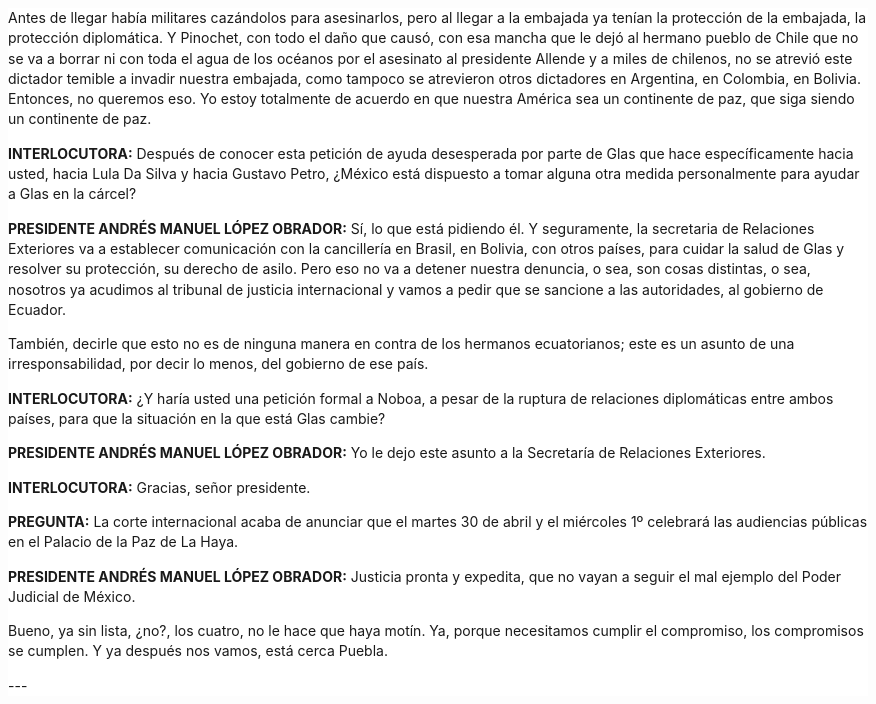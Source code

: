 Antes de llegar había militares cazándolos para asesinarlos, pero al llegar a
la embajada ya tenían la protección de la embajada, la protección diplomática.
Y Pinochet, con todo el daño que causó, con esa mancha que le dejó al hermano
pueblo de Chile que no se va a borrar ni con toda el agua de los océanos por
el asesinato al presidente Allende y a miles de chilenos, no se atrevió este
dictador temible a invadir nuestra embajada, como tampoco se atrevieron otros
dictadores en Argentina, en Colombia, en Bolivia. Entonces, no queremos eso.
Yo estoy totalmente de acuerdo en que nuestra América sea un continente de
paz, que siga siendo un continente de paz.

**INTERLOCUTORA:** Después de conocer esta petición de ayuda desesperada por
parte de Glas que hace específicamente hacia usted, hacia Lula Da Silva y
hacia Gustavo Petro, ¿México está dispuesto a tomar alguna otra medida
personalmente para ayudar a Glas en la cárcel?

**PRESIDENTE ANDRÉS MANUEL LÓPEZ OBRADOR:** Sí, lo que está pidiendo él. Y
seguramente, la secretaria de Relaciones Exteriores va a establecer
comunicación con la cancillería en Brasil, en Bolivia, con otros países, para
cuidar la salud de Glas y resolver su protección, su derecho de asilo. Pero
eso no va a detener nuestra denuncia, o sea, son cosas distintas, o sea,
nosotros ya acudimos al tribunal de justicia internacional y vamos a pedir que
se sancione a las autoridades, al gobierno de Ecuador.

También, decirle que esto no es de ninguna manera en contra de los hermanos
ecuatorianos; este es un asunto de una irresponsabilidad, por decir lo menos,
del gobierno de ese país.

**INTERLOCUTORA:** ¿Y haría usted una petición formal a Noboa, a pesar de la
ruptura de relaciones diplomáticas entre ambos países, para que la situación
en la que está Glas cambie?

**PRESIDENTE ANDRÉS MANUEL LÓPEZ OBRADOR:** Yo le dejo este asunto a la
Secretaría de Relaciones Exteriores.

**INTERLOCUTORA:** Gracias, señor presidente.

**PREGUNTA:** La corte internacional acaba de anunciar que el martes 30 de
abril y el miércoles 1º celebrará las audiencias públicas en el Palacio de la
Paz de La Haya.

**PRESIDENTE ANDRÉS MANUEL LÓPEZ OBRADOR:** Justicia pronta y expedita, que no
vayan a seguir el mal ejemplo del Poder Judicial de México.

Bueno, ya sin lista, ¿no?, los cuatro, no le hace que haya motín. Ya, porque
necesitamos cumplir el compromiso, los compromisos se cumplen. Y ya después
nos vamos, está cerca Puebla.

\---


